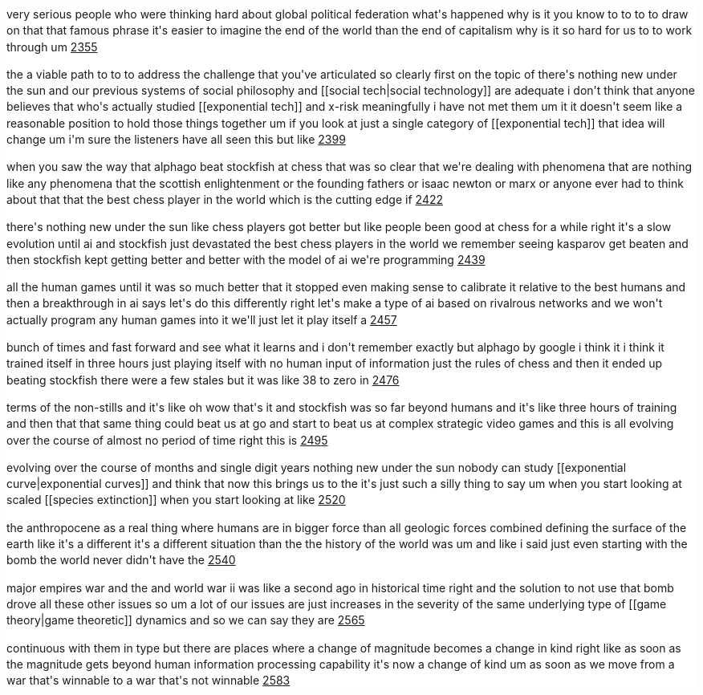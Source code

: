 very serious people who were thinking hard about global political federation what's happened why is it you know to to to to draw on that that famous phrase it's easier to imagine the end of the world than the end of capitalism why is it so hard for us to to work through um [2355](https://www.youtube.com/watch?v=U0YJ0C81n4s&t=2355.28s)

the a viable path to to to address the challenge that you've articulated so clearly first on the topic of there's nothing new under the sun and our previous systems of social philosophy and [[social tech|social technology]] are adequate i don't think that anyone believes that who's actually studied [[exponential tech]] and x-risk meaningfully i have not met them um it it doesn't seem like a reasonable position to hold those things together um if you look at just a single category of [[exponential tech]] that idea will change um i'm sure the listeners have all seen this but like [2399](https://www.youtube.com/watch?v=U0YJ0C81n4s&t=2399.76s)

when you saw the way that alphago beat stockfish at chess that was so clear that we're dealing with phenomena that are nothing like any phenomena that the scottish enlightenment or the founding fathers or isaac newton or marx or anyone ever had to think about that that the best chess player in the world which is the cutting edge if [2422](https://www.youtube.com/watch?v=U0YJ0C81n4s&t=2422.24s)

there's nothing new under the sun like chess players got better but like people been good at chess for a while right it's a slow evolution until ai and stockfish just devastated the best chess players in the world we remember seeing kasparov get beaten and then stockfish kept getting better and better with the model of ai we're programming [2439](https://www.youtube.com/watch?v=U0YJ0C81n4s&t=2439.2s)

all the human games until it was so much better that it stopped even making sense to calibrate it relative to the best humans and then a breakthrough in ai says let's do this differently right let's make a type of ai based on rivalrous networks and we won't actually program any human games into it we'll just let it play itself a [2457](https://www.youtube.com/watch?v=U0YJ0C81n4s&t=2457.76s)

bunch of times and fast forward and see what it learns and i don't remember exactly but alphago by google i think it i think it trained itself in three hours just playing itself with no human input of information just the rules of chess and then it ended up beating stockfish there were a few stales but it was like 38 to zero in [2476](https://www.youtube.com/watch?v=U0YJ0C81n4s&t=2476.319s)

terms of the non-stills and it's like oh wow that's it and stockfish was so far beyond humans and it's like three hours of training and then that that same thing could beat us at go and start to beat us at complex strategic video games and this is all evolving over the course of almost no period of time right this is [2495](https://www.youtube.com/watch?v=U0YJ0C81n4s&t=2495.52s)

evolving over the course of months and single digit years nothing new under the sun nobody can study [[exponential curve|exponential curves]] and think that now this brings us to the it's just such a silly thing to say um when you start looking at scaled [[species extinction]] when you start looking at like [2520](https://www.youtube.com/watch?v=U0YJ0C81n4s&t=2520.4s)

the anthropocene as a real thing where humans are in bigger force than all geologic forces combined defining the surface of the earth like it's a different it's a different situation than the the history of the world was um and like i said just even starting with the bomb the world never didn't have the [2540](https://www.youtube.com/watch?v=U0YJ0C81n4s&t=2540.16s)

major empires war and the and world war ii was like a second ago in historical time right and the solution to not use that bomb drove all these other issues so um a lot of our issues are just increases in the severity of the same underlying type of [[game theory|game theoretic]] dynamics and so we can say they are [2565](https://www.youtube.com/watch?v=U0YJ0C81n4s&t=2565.44s)

continuous with them in type but there are places where a change of magnitude becomes a change in kind right like as soon as the magnitude gets beyond human information processing capability it's now a change of kind um as soon as we move from a war that's winnable to a war that's not winnable [2583](https://www.youtube.com/watch?v=U0YJ0C81n4s&t=2583.92s)
